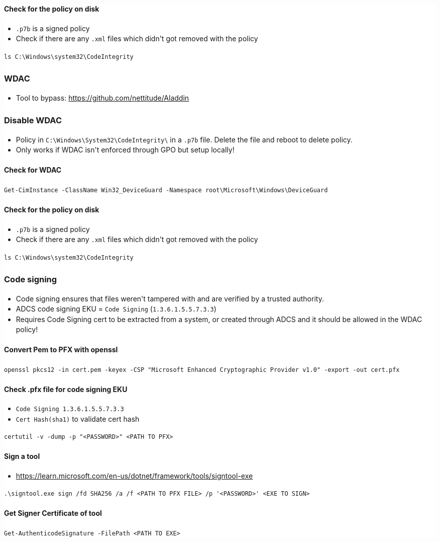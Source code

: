 #### Check for the policy on disk
- `.p7b` is a signed policy
- Check if there are any `.xml` files which didn't got removed with the policy
```
ls C:\Windows\system32\CodeIntegrity
```

### WDAC
- Tool to bypass: https://github.com/nettitude/Aladdin

### Disable WDAC
- Policy in `C:\Windows\System32\CodeIntegrity\` in a `.p7b` file. Delete the file and reboot to delete policy.
- Only works if WDAC isn't enforced through GPO but setup locally!

#### Check for WDAC
```
Get-CimInstance -ClassName Win32_DeviceGuard -Namespace root\Microsoft\Windows\DeviceGuard
```

#### Check for the policy on disk
- `.p7b` is a signed policy
- Check if there are any `.xml` files which didn't got removed with the policy
```
ls C:\Windows\system32\CodeIntegrity
```

### Code signing
- Code signing ensures that files weren't tampered with and are verified by a trusted authority.
- ADCS code signing EKU = `Code Signing` (`1.3.6.1.5.5.7.3.3`)
- Requires Code Signing cert to be extracted from a system, or created through ADCS and it should be allowed in the WDAC policy!

#### Convert Pem to PFX with openssl
```
openssl pkcs12 -in cert.pem -keyex -CSP "Microsoft Enhanced Cryptographic Provider v1.0" -export -out cert.pfx
```

#### Check .pfx file for code signing EKU
-  `Code Signing 1.3.6.1.5.5.7.3.3`
-  `Cert Hash(sha1)` to validate cert hash
```
certutil -v -dump -p "<PASSWORD>" <PATH TO PFX>
```

#### Sign a tool
- https://learn.microsoft.com/en-us/dotnet/framework/tools/signtool-exe
```
.\signtool.exe sign /fd SHA256 /a /f <PATH TO PFX FILE> /p '<PASSWORD>' <EXE TO SIGN>
```

#### Get Signer Certificate of tool
```
Get-AuthenticodeSignature -FilePath <PATH TO EXE>
```
